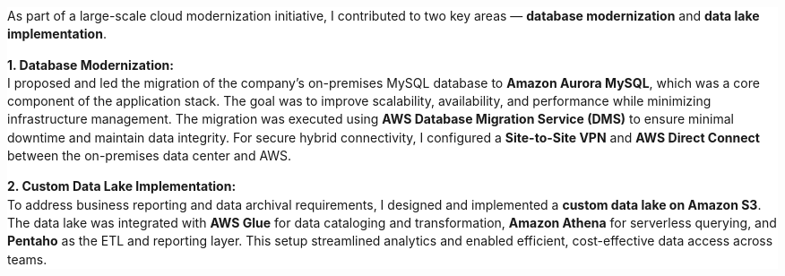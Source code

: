 

As part of a large-scale cloud modernization initiative, I contributed to two key areas — **database modernization** and **data lake implementation**.

**1. Database Modernization:**  
I proposed and led the migration of the company’s on-premises MySQL database to **Amazon Aurora MySQL**, which was a core component of the application stack. The goal was to improve scalability, availability, and performance while minimizing infrastructure management. The migration was executed using **AWS Database Migration Service (DMS)** to ensure minimal downtime and maintain data integrity. For secure hybrid connectivity, I configured a **Site-to-Site VPN** and **AWS Direct Connect** between the on-premises data center and AWS.

**2. Custom Data Lake Implementation:**  
To address business reporting and data archival requirements, I designed and implemented a **custom data lake on Amazon S3**. The data lake was integrated with **AWS Glue** for data cataloging and transformation, **Amazon Athena** for serverless querying, and **Pentaho** as the ETL and reporting layer. This setup streamlined analytics and enabled efficient, cost-effective data access across teams.